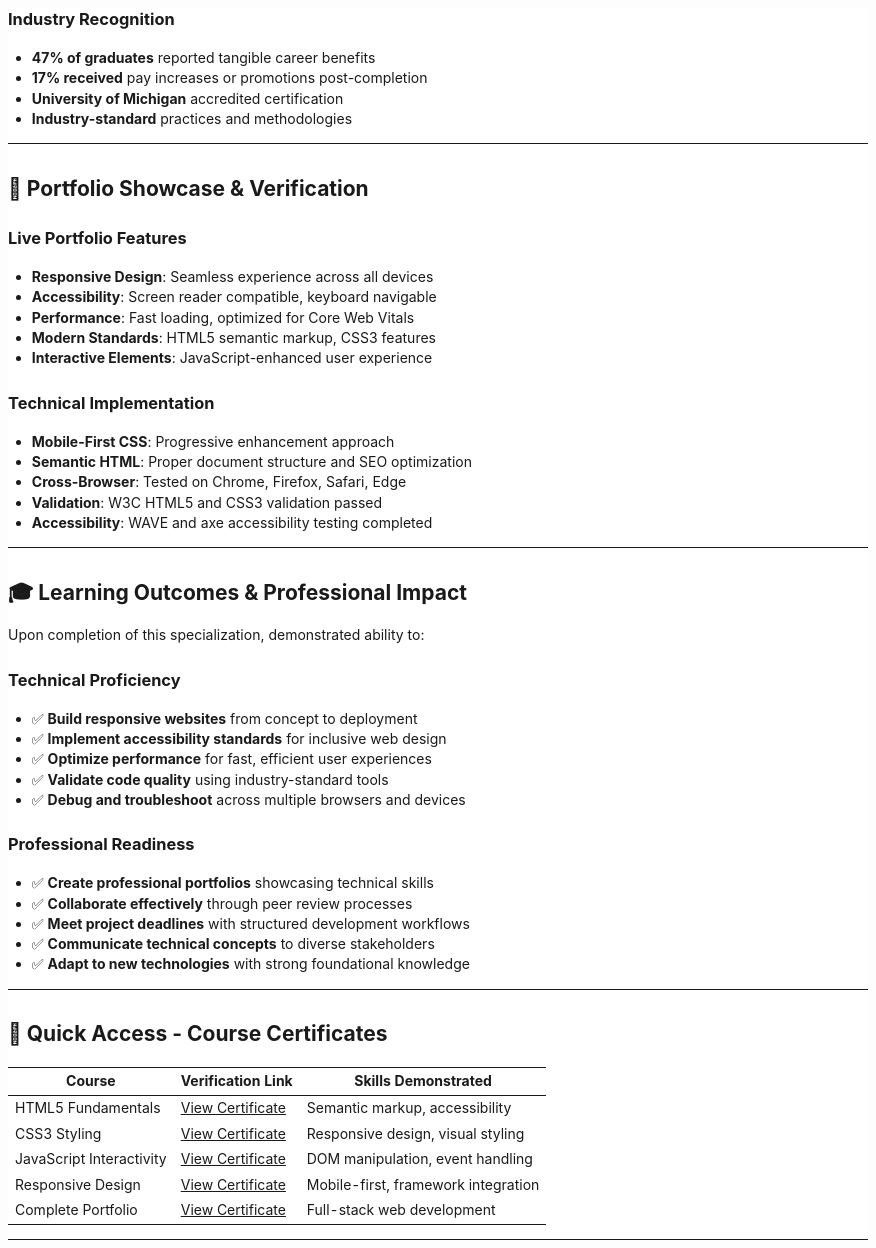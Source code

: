 ### **Industry Recognition**
- **47% of graduates** reported tangible career benefits
- **17% received** pay increases or promotions post-completion
- **University of Michigan** accredited certification
- **Industry-standard** practices and methodologies

---

## 🔗 **Portfolio Showcase & Verification**

### **Live Portfolio Features**
- **Responsive Design**: Seamless experience across all devices
- **Accessibility**: Screen reader compatible, keyboard navigable
- **Performance**: Fast loading, optimized for Core Web Vitals
- **Modern Standards**: HTML5 semantic markup, CSS3 features
- **Interactive Elements**: JavaScript-enhanced user experience

### **Technical Implementation**
- **Mobile-First CSS**: Progressive enhancement approach
- **Semantic HTML**: Proper document structure and SEO optimization
- **Cross-Browser**: Tested on Chrome, Firefox, Safari, Edge
- **Validation**: W3C HTML5 and CSS3 validation passed
- **Accessibility**: WAVE and axe accessibility testing completed

---

## 🎓 **Learning Outcomes & Professional Impact**

Upon completion of this specialization, demonstrated ability to:

### **Technical Proficiency**
- ✅ **Build responsive websites** from concept to deployment
- ✅ **Implement accessibility standards** for inclusive web design
- ✅ **Optimize performance** for fast, efficient user experiences
- ✅ **Validate code quality** using industry-standard tools
- ✅ **Debug and troubleshoot** across multiple browsers and devices

### **Professional Readiness**
- ✅ **Create professional portfolios** showcasing technical skills
- ✅ **Collaborate effectively** through peer review processes
- ✅ **Meet project deadlines** with structured development workflows
- ✅ **Communicate technical concepts** to diverse stakeholders
- ✅ **Adapt to new technologies** with strong foundational knowledge

---

## 🔗 **Quick Access - Course Certificates**

| Course | Verification Link | Skills Demonstrated |
|--------|------------------|-------------------|
| HTML5 Fundamentals | [View Certificate](./Web%20Designing%20from%20Coursera/Introduction%20to%20HTML5.jpeg) | Semantic markup, accessibility |
| CSS3 Styling | [View Certificate](./Web%20Designing%20from%20Coursera/Introduction%20to%20CSS3.jpeg) | Responsive design, visual styling |
| JavaScript Interactivity | [View Certificate](./Web%20Designing%20from%20Coursera/Interactivity%20with%20JavaScript.jpeg) | DOM manipulation, event handling |
| Responsive Design | [View Certificate](./Web%20Designing%20from%20Coursera/Advanced%20Styling%20with%20Responsive%20Design.jpeg) | Mobile-first, framework integration |
| Complete Portfolio | [View Certificate](./Web%20Designing%20from%20Coursera/web%20designing%20certificates(2).pdf) | Full-stack web development |

---